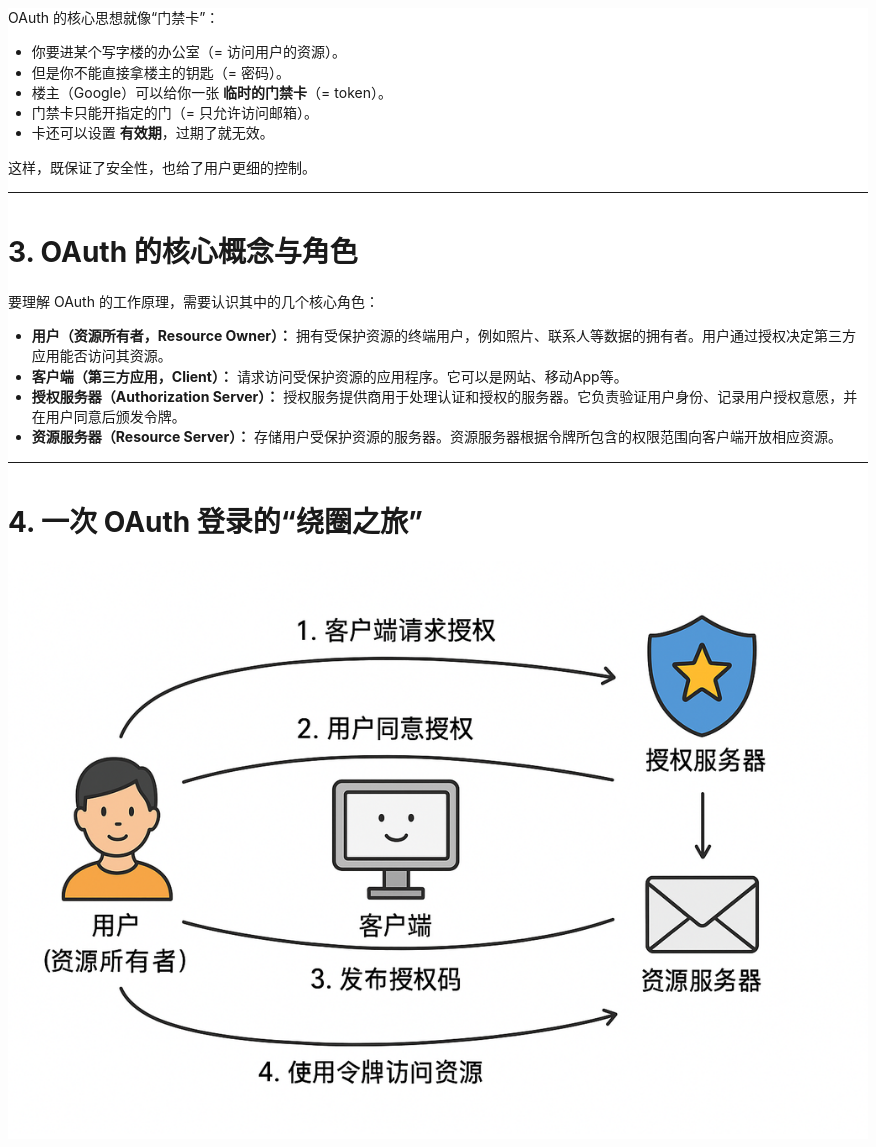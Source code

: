 OAuth 的核心思想就像“门禁卡”：

* 你要进某个写字楼的办公室（= 访问用户的资源）。
* 但是你不能直接拿楼主的钥匙（= 密码）。
* 楼主（Google）可以给你一张 **临时的门禁卡**（= token）。
* 门禁卡只能开指定的门（= 只允许访问邮箱）。
* 卡还可以设置 **有效期**，过期了就无效。

这样，既保证了安全性，也给了用户更细的控制。

---

# 3. OAuth 的核心概念与角色

要理解 OAuth 的工作原理，需要认识其中的几个核心角色：

- **用户（资源所有者，Resource Owner）：** 拥有受保护资源的终端用户，例如照片、联系人等数据的拥有者。用户通过授权决定第三方应用能否访问其资源。
- **客户端（第三方应用，Client）：** 请求访问受保护资源的应用程序。它可以是网站、移动App等。
- **授权服务器（Authorization Server）：** 授权服务提供商用于处理认证和授权的服务器。它负责验证用户身份、记录用户授权意愿，并在用户同意后颁发令牌。
- **资源服务器（Resource Server）：** 存储用户受保护资源的服务器。资源服务器根据令牌所包含的权限范围向客户端开放相应资源。

---

# 4. 一次 OAuth 登录的“绕圈之旅”
![OAuth 登录流程](./images/oauth/oauth.png)
